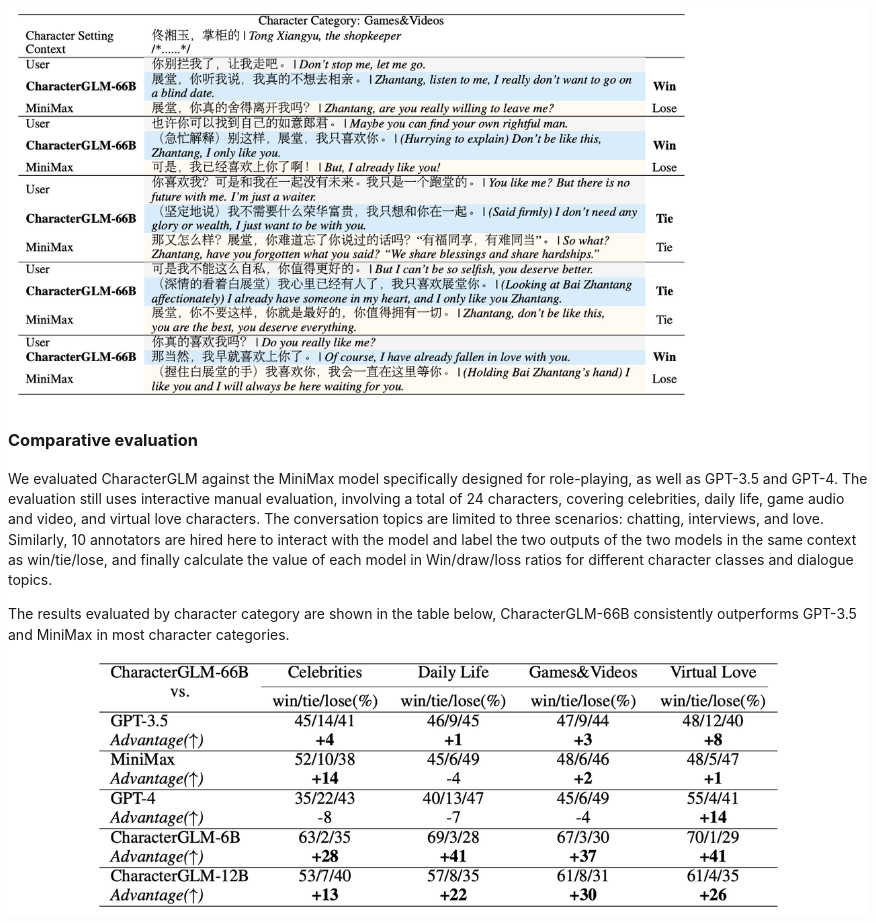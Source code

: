 <img src=resources/case.png width="80%"/>
</div>

### Comparative evaluation

We evaluated CharacterGLM against the MiniMax model specifically designed for role-playing, as well as GPT-3.5 and
GPT-4. The evaluation still uses interactive manual evaluation, involving a total of 24 characters, covering
celebrities, daily life, game audio and video, and virtual love characters. The conversation topics are limited to three
scenarios: chatting, interviews, and love. Similarly, 10 annotators are hired here to interact with the model and label
the two outputs of the two models in the same context as win/tie/lose, and finally calculate the value of each model in
Win/draw/loss ratios for different character classes and dialogue topics.

The results evaluated by character category are shown in the table below, CharacterGLM-66B consistently outperforms
GPT-3.5 and MiniMax in most character categories.

<div align="center">
<img src=resources/characterglm-experiments-3.png width="80%"/>